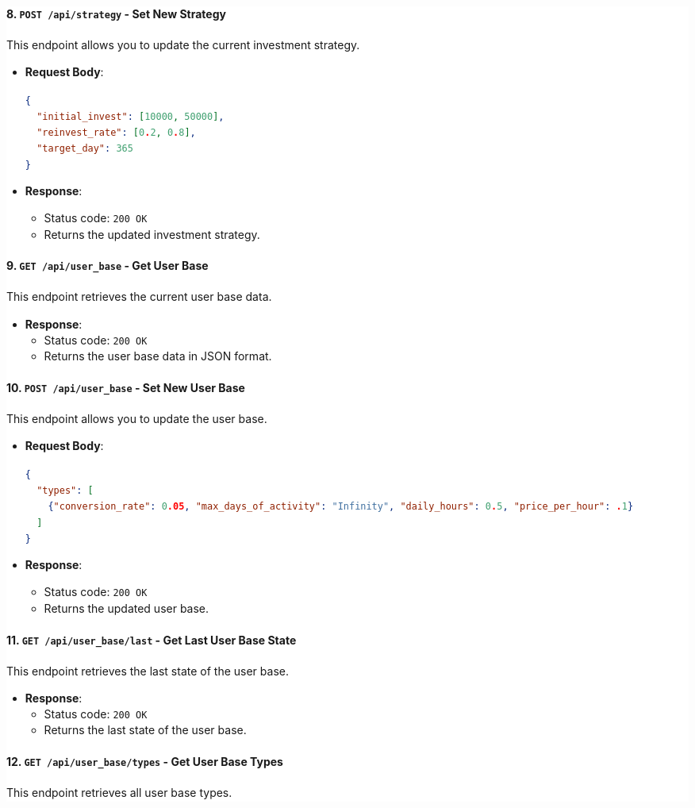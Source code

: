 #### 8. **`POST /api/strategy`** - Set New Strategy

This endpoint allows you to update the current investment strategy.

- **Request Body**:
  ```json
  {
    "initial_invest": [10000, 50000],
    "reinvest_rate": [0.2, 0.8],
    "target_day": 365
  }
  ```

- **Response**:
  - Status code: `200 OK`
  - Returns the updated investment strategy.

#### 9. **`GET /api/user_base`** - Get User Base

This endpoint retrieves the current user base data.

- **Response**:
  - Status code: `200 OK`
  - Returns the user base data in JSON format.

#### 10. **`POST /api/user_base`** - Set New User Base

This endpoint allows you to update the user base.

- **Request Body**:
  ```json
  {
    "types": [
      {"conversion_rate": 0.05, "max_days_of_activity": "Infinity", "daily_hours": 0.5, "price_per_hour": .1}
    ]
  }
  ```

- **Response**:
  - Status code: `200 OK`
  - Returns the updated user base.

#### 11. **`GET /api/user_base/last`** - Get Last User Base State

This endpoint retrieves the last state of the user base.

- **Response**:
  - Status code: `200 OK`
  - Returns the last state of the user base.

#### 12. **`GET /api/user_base/types`** - Get User Base Types

This endpoint retrieves all user base types.
